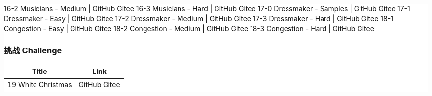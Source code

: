 16-2 Musicians - Medium | [GitHub](https://github.com/madlogos/sqlzoo/blob/master/Spark/16-2%20Musicians%20-%20Medium.ipynb)  [Gitee](https://gitee.com/madlogos/sqlzoo/blob/master/Spark/16-2%20Musicians%20-%20Medium.ipynb)
16-3 Musicians - Hard | [GitHub](https://github.com/madlogos/sqlzoo/blob/master/Spark/16-3%20Musicians%20-%20Hard.ipynb)  [Gitee](https://gitee.com/madlogos/sqlzoo/blob/master/Spark/16-3%20Musicians%20-%20Hard.ipynb)
17-0 Dressmaker - Samples | [GitHub](https://github.com/madlogos/sqlzoo/blob/master/Spark/17-0%20Dressmaker%20-%20Samples.ipynb)  [Gitee](https://gitee.com/madlogos/sqlzoo/blob/master/Spark/17-0%20Dressmaker%20-%20Samples.ipynb)
17-1 Dressmaker - Easy | [GitHub](https://github.com/madlogos/sqlzoo/blob/master/Spark/17-1%20Dressmaker%20-%20Easy.ipynb)  [Gitee](https://gitee.com/madlogos/sqlzoo/blob/master/Spark/17-1%20Dressmaker%20-%20Easy.ipynb)
17-2 Dressmaker - Medium | [GitHub](https://github.com/madlogos/sqlzoo/blob/master/Spark/17-2%20Dressmaker%20-%20Medium.ipynb)  [Gitee](https://gitee.com/madlogos/sqlzoo/blob/master/Spark/17-2%20Dressmaker%20-%20Medium.ipynb)
17-3 Dressmaker - Hard | [GitHub](https://github.com/madlogos/sqlzoo/blob/master/Spark/17-3%20Dressmaker%20-%20Hard.ipynb)  [Gitee](https://gitee.com/madlogos/sqlzoo/blob/master/Spark/17-3%20Dressmaker%20-%20Hard.ipynb)
18-1 Congestion - Easy | [GitHub](https://github.com/madlogos/sqlzoo/blob/master/Spark/18-1%20Congestion%20-%20Easy.ipynb)  [Gitee](https://gitee.com/madlogos/sqlzoo/blob/master/Spark/18-1%20Congestion%20-%20Easy.ipynb)
18-2 Congestion - Medium | [GitHub](https://github.com/madlogos/sqlzoo/blob/master/Spark/18-2%20Congestion%20-%20Medium.ipynb)  [Gitee](https://gitee.com/madlogos/sqlzoo/blob/master/Spark/18-2%20Congestion%20-%20Medium.ipynb)
18-3 Congestion - Hard | [GitHub](https://github.com/madlogos/sqlzoo/blob/master/Spark/18-3%20Congestion%20-%20Hard.ipynb)  [Gitee](https://gitee.com/madlogos/sqlzoo/blob/master/Spark/18-3%20Congestion%20-%20Hard.ipynb)

### 挑战 Challenge

Title | Link
------|--------
19 White Christmas | [GitHub](https://github.com/madlogos/sqlzoo/blob/master/Spark/19%20White%20Christmas.ipynb)  [Gitee](https://gitee.com/madlogos/sqlzoo/blob/master/Spark/19%20White%20Christmas.ipynb)
